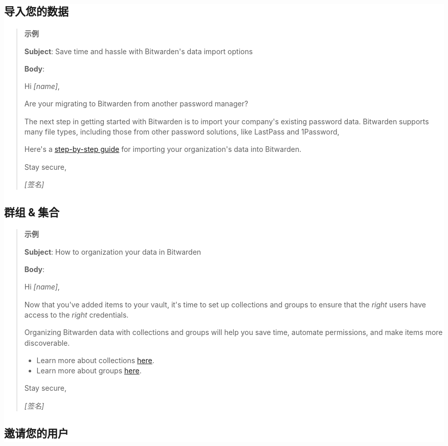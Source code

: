 ## 导入您的数据 <a href="#import-your-data" id="import-your-data"></a>

> **示例**
>
> **Subject**: Save time and hassle with Bitwarden's data import options
>
> **Body**:
>
> Hi _\[name]_,
>
> Are your migrating to Bitwarden from another password manager?
>
> The next step in getting started with Bitwarden is to import your company's existing password data. Bitwarden supports many file types, including those from other password solutions, like LastPass and 1Password,
>
> Here's a [step-by-step guide](https://bitwarden.com/help/import-to-org/) for importing your organization's data into Bitwarden.
>
> Stay secure,
>
> _\[签名]_

## 群组 & 集合 <a href="#groups-and-collections" id="groups-and-collections"></a>

> **示例**
>
> **Subject**: How to organization your data in Bitwarden
>
> **Body**:
>
> Hi _\[name]_,
>
> Now that you've added items to your vault, it's time to set up collections and groups to ensure that the _right_ users have access to the _right_ credentials.
>
> Organizing Bitwarden data with collections and groups will help you save time, automate permissions, and make items more discoverable.
>
> * Learn more about collections [here](https://bitwarden.com/help/about-collections/).
> * Learn more about groups [here](https://bitwarden.com/help/about-groups/).
>
> Stay secure,
>
> _\[签名]_

## 邀请您的用户 <a href="#invite-your-users" id="invite-your-users"></a>
